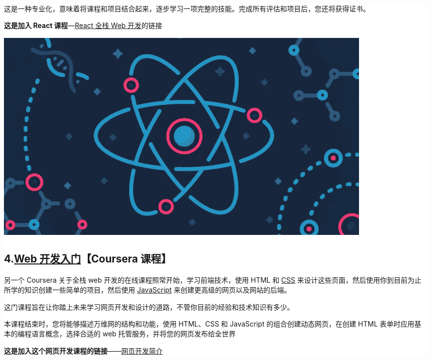 这是一种专业化，意味着将课程和项目结合起来，逐步学习一项完整的技能。完成所有评估和项目后，您还将获得证书。

**这是加入 React 课程**—[React 全栈 Web 开发](https://coursera.pxf.io/c/3294490/1164545/14726?u=https%3A%2F%2Fwww.coursera.org%2Fspecializations%2Ffull-stack-react)的链接

[![](img/3954c1c0b9d449b53e699fc6f577ce3a.png)](https://coursera.pxf.io/c/3294490/1164545/14726?u=https%3A%2F%2Fwww.coursera.org%2Fspecializations%2Ffull-stack-react)

## 4.[Web 开发入门](https://coursera.pxf.io/c/3294490/1164545/14726?u=https%3A%2F%2Fwww.coursera.org%2Flearn%2Fweb-development)【Coursera 课程】

另一个 Coursera 关于全栈 web 开发的在线课程照常开始，学习前端技术，使用 HTML 和 [CSS](/javarevisited/5-free-html-and-css-courses-to-learn-front-end-web-development-online-8b04517c6ecb?source=---------85------------------) 来设计这些页面，然后使用你到目前为止所学的知识创建一些简单的项目，然后使用 [JavaScript](/javarevisited/my-favorite-free-tutorials-and-courses-to-learn-javascript-8f4d0a71faf2) 来创建更高级的网页以及网站的后端。

这门课程旨在让你踏上未来学习网页开发和设计的道路，不管你目前的经验和技术知识有多少。

本课程结束时，您将能够描述万维网的结构和功能，使用 HTML、CSS 和 JavaScript 的组合创建动态网页，在创建 HTML 表单时应用基本的编程语言概念，选择合适的 web 托管服务，并将您的网页发布给全世界

**这是加入这个网页开发课程的链接**——[网页开发简介](https://coursera.pxf.io/c/3294490/1164545/14726?u=https%3A%2F%2Fwww.coursera.org%2Flearn%2Fweb-development)
